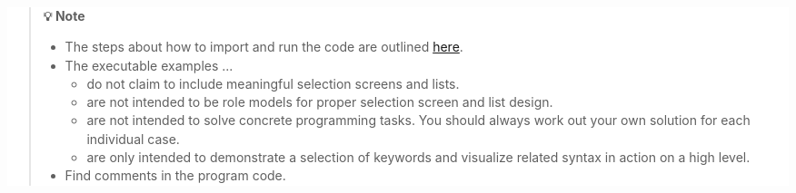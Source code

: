 > **💡 Note**<br>
> - The steps about how to import and run the code are outlined [here](README.md#-getting-started-with-the-examples). 
> - The executable examples ...
>   - do not claim to include meaningful selection screens and lists.
>   - are not intended to be role models for proper selection screen and list design.   
>   - are not intended to solve concrete programming tasks. You should always work out your own solution for each individual case.
>   - are only intended to demonstrate a selection of keywords and visualize related syntax in action on a high level. 
> - Find comments in the program code. 